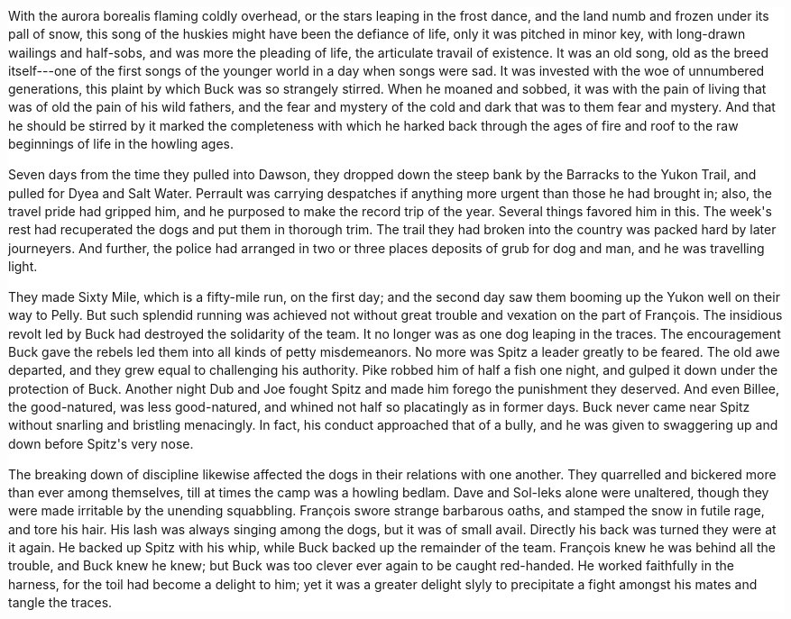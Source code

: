 With the aurora borealis flaming coldly overhead, or the stars leaping
in the frost dance, and the land numb and frozen under its pall of snow,
this song of the huskies might have been the defiance of life, only it
was pitched in minor key, with long-drawn wailings and half-sobs, and
was more the pleading of life, the articulate travail of existence. It
was an old song, old as the breed itself⁠---one of the first songs of
the younger world in a day when songs were sad. It was invested with the
woe of unnumbered generations, this plaint by which Buck was so
strangely stirred. When he moaned and sobbed, it was with the pain of
living that was of old the pain of his wild fathers, and the fear and
mystery of the cold and dark that was to them fear and mystery. And that
he should be stirred by it marked the completeness with which he harked
back through the ages of fire and roof to the raw beginnings of life in
the howling ages.

<amp-img on="tap:lightbox1"
role="button"
tabindex="0"
src="../../assets/images/img_0008.png"
layout="intrinsic"
width="245" height="364"></amp-img>

Seven days from the time they pulled into Dawson, they dropped down the
steep bank by the Barracks to the Yukon Trail, and pulled for Dyea and
Salt Water. Perrault was carrying despatches if anything more urgent
than those he had brought in; also, the travel pride had gripped him,
and he purposed to make the record trip of the year. Several things
favored him in this. The week's rest had recuperated the dogs and put
them in thorough trim. The trail they had broken into the country was
packed hard by later journeyers. And further, the police had arranged in
two or three places deposits of grub for dog and man, and he was
travelling light.

They made Sixty Mile, which is a fifty-mile run, on the first day; and
the second day saw them booming up the Yukon well on their way to Pelly.
But such splendid running was achieved not without great trouble and
vexation on the part of François. The insidious revolt led by Buck had
destroyed the solidarity of the team. It no longer was as one dog
leaping in the traces. The encouragement Buck gave the rebels led them
into all kinds of petty misdemeanors. No more was Spitz a leader greatly
to be feared. The old awe departed, and they grew equal to challenging
his authority. Pike robbed him of half a fish one night, and gulped it
down under the protection of Buck. Another night Dub and Joe fought
Spitz and made him forego the punishment they deserved. And even Billee,
the good-natured, was less good-natured, and whined not half so
placatingly as in former days. Buck never came near Spitz without
snarling and bristling menacingly. In fact, his conduct approached that
of a bully, and he was given to swaggering up and down before Spitz's
very nose.

The breaking down of discipline likewise affected the dogs in their
relations with one another. They quarrelled and bickered more than ever
among themselves, till at times the camp was a howling bedlam. Dave and
Sol-leks alone were unaltered, though they were made irritable by the
unending squabbling. François swore strange barbarous oaths, and stamped
the snow in futile rage, and tore his hair. His lash was always singing
among the dogs, but it was of small avail. Directly his back was turned
they were at it again. He backed up Spitz with his whip, while Buck
backed up the remainder of the team. François knew he was behind all the
trouble, and Buck knew he knew; but Buck was too clever ever again to be
caught red-handed. He worked faithfully in the harness, for the toil had
become a delight to him; yet it was a greater delight slyly to
precipitate a fight amongst his mates and tangle the traces.
